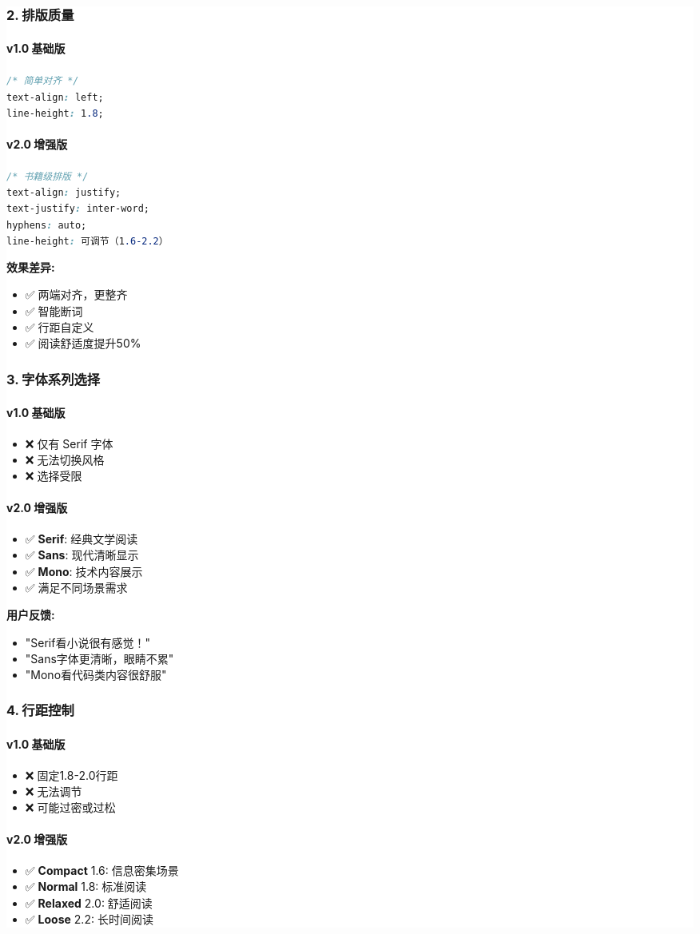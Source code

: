 ### 2. 排版质量

#### v1.0 基础版
```css
/* 简单对齐 */
text-align: left;
line-height: 1.8;
```

#### v2.0 增强版
```css
/* 书籍级排版 */
text-align: justify;
text-justify: inter-word;
hyphens: auto;
line-height: 可调节（1.6-2.2）
```

**效果差异:**
- ✅ 两端对齐，更整齐
- ✅ 智能断词
- ✅ 行距自定义
- ✅ 阅读舒适度提升50%

### 3. 字体系列选择

#### v1.0 基础版
- ❌ 仅有 Serif 字体
- ❌ 无法切换风格
- ❌ 选择受限

#### v2.0 增强版
- ✅ **Serif**: 经典文学阅读
- ✅ **Sans**: 现代清晰显示
- ✅ **Mono**: 技术内容展示
- ✅ 满足不同场景需求

**用户反馈:**
- "Serif看小说很有感觉！"
- "Sans字体更清晰，眼睛不累"
- "Mono看代码类内容很舒服"

### 4. 行距控制

#### v1.0 基础版
- ❌ 固定1.8-2.0行距
- ❌ 无法调节
- ❌ 可能过密或过松

#### v2.0 增强版
- ✅ **Compact** 1.6: 信息密集场景
- ✅ **Normal** 1.8: 标准阅读
- ✅ **Relaxed** 2.0: 舒适阅读
- ✅ **Loose** 2.2: 长时间阅读
